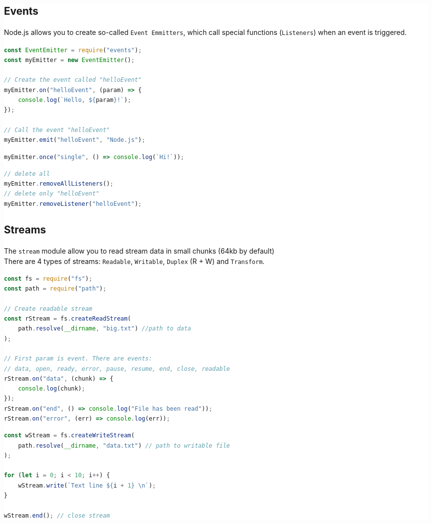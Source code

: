 ## Events

Node.js allows you to create so-called `Event Emmitters`, which call special functions (`Listeners`) when an event is triggered.

```js
const EventEmitter = require("events");
const myEmitter = new EventEmitter();

// Create the event called "helloEvent"
myEmitter.on("helloEvent", (param) => {
    console.log(`Hello, ${param}!`);
});

// Call the event "helloEvent"
myEmitter.emit("helloEvent", "Node.js");
```

```js
myEmitter.once("single", () => console.log(`Hi!`));
```

```js
// delete all
myEmitter.removeAllListeners();
// delete only "helloEvent"
myEmitter.removeListener("helloEvent");
```

## Streams

The `stream` module allow you to read stream data in small chunks (64kb by default)\
There are 4 types of streams: `Readable`, `Writable`, `Duplex` (R + W) and `Transform`.

```js
const fs = require("fs");
const path = require("path");

// Create readable stream
const rStream = fs.createReadStream(
    path.resolve(__dirname, "big.txt") //path to data
);

// First param is event. There are events:
// data, open, ready, error, pause, resume, end, close, readable
rStream.on("data", (chunk) => {
    console.log(chunk);
});
rStream.on("end", () => console.log("File has been read"));
rStream.on("error", (err) => console.log(err));
```

```js
const wStream = fs.createWriteStream(
    path.resolve(__dirname, "data.txt") // path to writable file
);

for (let i = 0; i < 10; i++) {
    wStream.write(`Text line ${i + 1} \n`);
}

wStream.end(); // close stream
```
